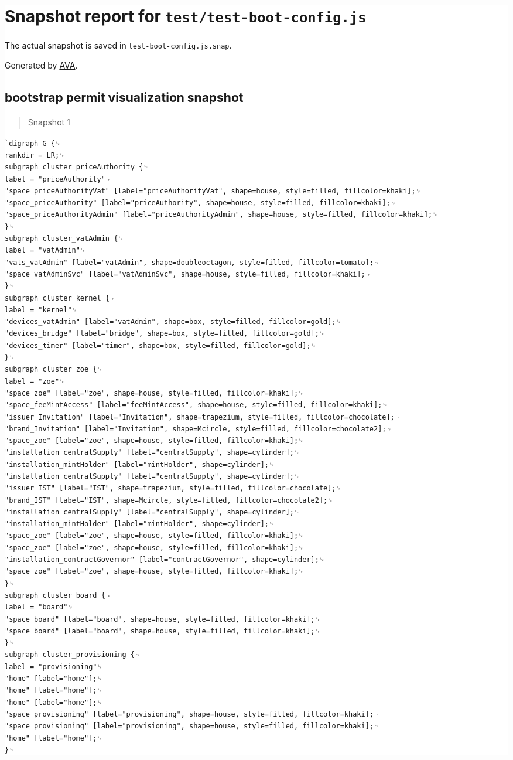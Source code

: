 # Snapshot report for `test/test-boot-config.js`

The actual snapshot is saved in `test-boot-config.js.snap`.

Generated by [AVA](https://avajs.dev).

## bootstrap permit visualization snapshot

> Snapshot 1

    `digraph G {␊
    rankdir = LR;␊
    subgraph cluster_priceAuthority {␊
    label = "priceAuthority"␊
    "space_priceAuthorityVat" [label="priceAuthorityVat", shape=house, style=filled, fillcolor=khaki];␊
    "space_priceAuthority" [label="priceAuthority", shape=house, style=filled, fillcolor=khaki];␊
    "space_priceAuthorityAdmin" [label="priceAuthorityAdmin", shape=house, style=filled, fillcolor=khaki];␊
    }␊
    subgraph cluster_vatAdmin {␊
    label = "vatAdmin"␊
    "vats_vatAdmin" [label="vatAdmin", shape=doubleoctagon, style=filled, fillcolor=tomato];␊
    "space_vatAdminSvc" [label="vatAdminSvc", shape=house, style=filled, fillcolor=khaki];␊
    }␊
    subgraph cluster_kernel {␊
    label = "kernel"␊
    "devices_vatAdmin" [label="vatAdmin", shape=box, style=filled, fillcolor=gold];␊
    "devices_bridge" [label="bridge", shape=box, style=filled, fillcolor=gold];␊
    "devices_timer" [label="timer", shape=box, style=filled, fillcolor=gold];␊
    }␊
    subgraph cluster_zoe {␊
    label = "zoe"␊
    "space_zoe" [label="zoe", shape=house, style=filled, fillcolor=khaki];␊
    "space_feeMintAccess" [label="feeMintAccess", shape=house, style=filled, fillcolor=khaki];␊
    "issuer_Invitation" [label="Invitation", shape=trapezium, style=filled, fillcolor=chocolate];␊
    "brand_Invitation" [label="Invitation", shape=Mcircle, style=filled, fillcolor=chocolate2];␊
    "space_zoe" [label="zoe", shape=house, style=filled, fillcolor=khaki];␊
    "installation_centralSupply" [label="centralSupply", shape=cylinder];␊
    "installation_mintHolder" [label="mintHolder", shape=cylinder];␊
    "installation_centralSupply" [label="centralSupply", shape=cylinder];␊
    "issuer_IST" [label="IST", shape=trapezium, style=filled, fillcolor=chocolate];␊
    "brand_IST" [label="IST", shape=Mcircle, style=filled, fillcolor=chocolate2];␊
    "installation_centralSupply" [label="centralSupply", shape=cylinder];␊
    "installation_mintHolder" [label="mintHolder", shape=cylinder];␊
    "space_zoe" [label="zoe", shape=house, style=filled, fillcolor=khaki];␊
    "space_zoe" [label="zoe", shape=house, style=filled, fillcolor=khaki];␊
    "installation_contractGovernor" [label="contractGovernor", shape=cylinder];␊
    "space_zoe" [label="zoe", shape=house, style=filled, fillcolor=khaki];␊
    }␊
    subgraph cluster_board {␊
    label = "board"␊
    "space_board" [label="board", shape=house, style=filled, fillcolor=khaki];␊
    "space_board" [label="board", shape=house, style=filled, fillcolor=khaki];␊
    }␊
    subgraph cluster_provisioning {␊
    label = "provisioning"␊
    "home" [label="home"];␊
    "home" [label="home"];␊
    "home" [label="home"];␊
    "space_provisioning" [label="provisioning", shape=house, style=filled, fillcolor=khaki];␊
    "space_provisioning" [label="provisioning", shape=house, style=filled, fillcolor=khaki];␊
    "home" [label="home"];␊
    }␊